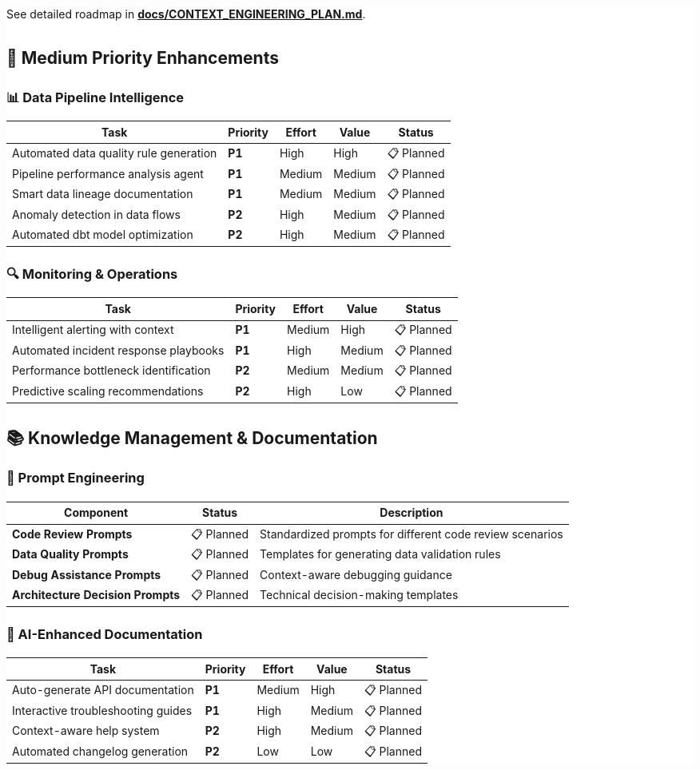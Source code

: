 See detailed roadmap in **[docs/CONTEXT_ENGINEERING_PLAN.md](docs/CONTEXT_ENGINEERING_PLAN.md)**.

## 🔧 Medium Priority Enhancements

### 📊 Data Pipeline Intelligence
| Task | Priority | Effort | Value | Status |
|------|----------|--------|-------|--------|
| Automated data quality rule generation | **P1** | High | High | 📋 Planned |
| Pipeline performance analysis agent | **P1** | Medium | Medium | 📋 Planned |
| Smart data lineage documentation | **P1** | Medium | Medium | 📋 Planned |
| Anomaly detection in data flows | **P2** | High | Medium | 📋 Planned |
| Automated dbt model optimization | **P2** | High | Medium | 📋 Planned |

### 🔍 Monitoring & Operations
| Task | Priority | Effort | Value | Status |
|------|----------|--------|-------|--------|
| Intelligent alerting with context | **P1** | Medium | High | 📋 Planned |
| Automated incident response playbooks | **P1** | High | Medium | 📋 Planned |
| Performance bottleneck identification | **P2** | Medium | Medium | 📋 Planned |
| Predictive scaling recommendations | **P2** | High | Low | 📋 Planned |

## 📚 Knowledge Management & Documentation

### 🧩 Prompt Engineering
| Component | Status | Description |
|-----------|--------|-------------|
| **Code Review Prompts** | 📋 Planned | Standardized prompts for different code review scenarios |
| **Data Quality Prompts** | 📋 Planned | Templates for generating data validation rules |
| **Debug Assistance Prompts** | 📋 Planned | Context-aware debugging guidance |
| **Architecture Decision Prompts** | 📋 Planned | Technical decision-making templates |

### 📖 AI-Enhanced Documentation
| Task | Priority | Effort | Value | Status |
|------|----------|--------|-------|--------|
| Auto-generate API documentation | **P1** | Medium | High | 📋 Planned |
| Interactive troubleshooting guides | **P1** | High | Medium | 📋 Planned |
| Context-aware help system | **P2** | High | Medium | 📋 Planned |
| Automated changelog generation | **P2** | Low | Low | 📋 Planned |
